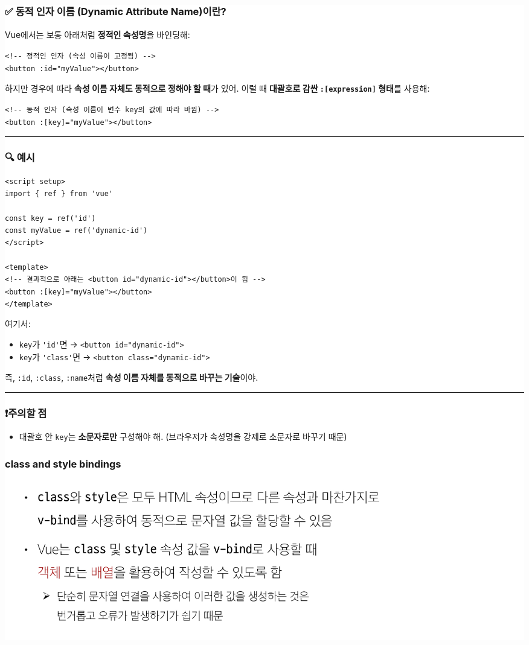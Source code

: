   ### ✅ 동적 인자 이름 (Dynamic Attribute Name)이란?

   Vue에서는 보통 아래처럼 **정적인 속성명**을 바인딩해:

   ```vue
   <!-- 정적인 인자 (속성 이름이 고정됨) -->
   <button :id="myValue"></button>
   ```

   하지만 경우에 따라 **속성 이름 자체도 동적으로 정해야 할 때**가 있어.
   이럴 때 **대괄호로 감싼 `:[expression]` 형태**를 사용해:

   ```vue
   <!-- 동적 인자 (속성 이름이 변수 key의 값에 따라 바뀜) -->
   <button :[key]="myValue"></button>
   ```

   ---

   ### 🔍 예시

   ```vue
   <script setup>
   import { ref } from 'vue'

   const key = ref('id')
   const myValue = ref('dynamic-id')
   </script>

   <template>
   <!-- 결과적으로 아래는 <button id="dynamic-id"></button>이 됨 -->
   <button :[key]="myValue"></button>
   </template>
   ```

   여기서:

   * `key`가 `'id'`면 → `<button id="dynamic-id">`
   * `key`가 `'class'`면 → `<button class="dynamic-id">`

   즉, `:id`, `:class`, `:name`처럼 **속성 이름 자체를 동적으로 바꾸는 기술**이야.

   ---

   ### ❗주의할 점

   * 대괄호 안 `key`는 **소문자로만** 구성해야 해.
   (브라우저가 속성명을 강제로 소문자로 바꾸기 때문)


### class and style bindings
![alt text](image-21.png)